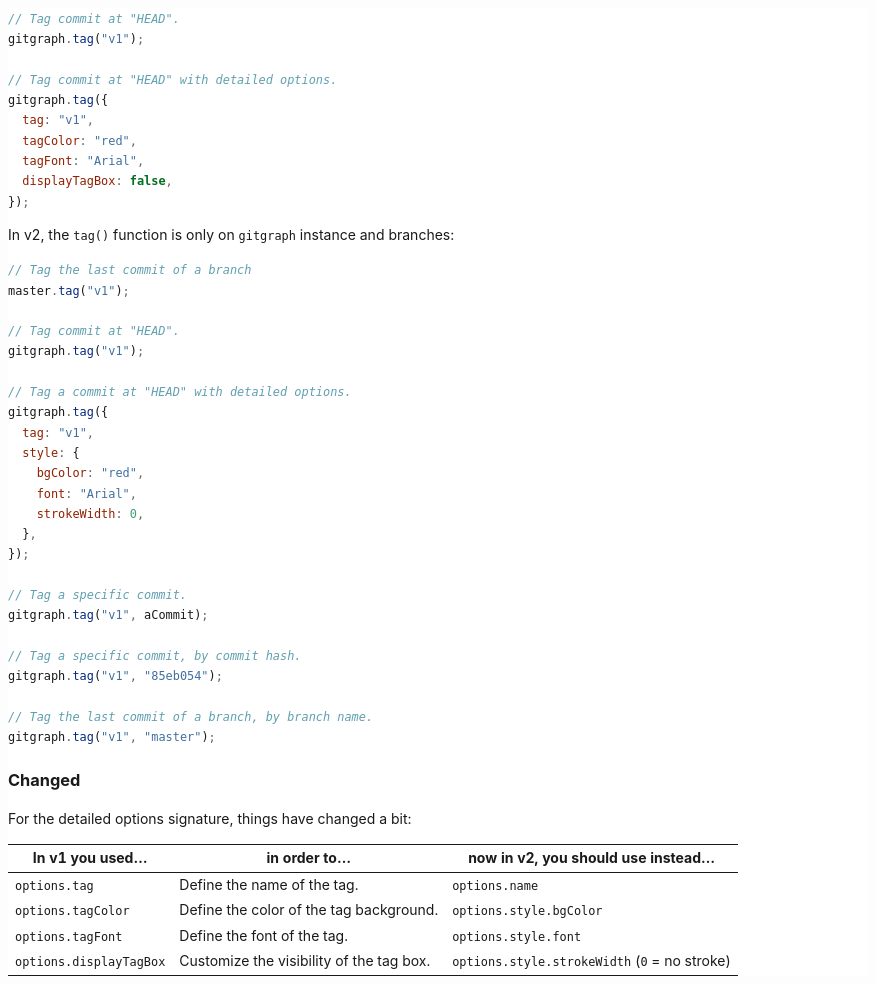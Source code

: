 ```js
// Tag commit at "HEAD".
gitgraph.tag("v1");

// Tag commit at "HEAD" with detailed options.
gitgraph.tag({
  tag: "v1",
  tagColor: "red",
  tagFont: "Arial",
  displayTagBox: false,
});
```

In v2, the `tag()` function is only on `gitgraph` instance and branches:

```js
// Tag the last commit of a branch
master.tag("v1");

// Tag commit at "HEAD".
gitgraph.tag("v1");

// Tag a commit at "HEAD" with detailed options.
gitgraph.tag({
  tag: "v1",
  style: {
    bgColor: "red",
    font: "Arial",
    strokeWidth: 0,
  },
});

// Tag a specific commit.
gitgraph.tag("v1", aCommit);

// Tag a specific commit, by commit hash.
gitgraph.tag("v1", "85eb054");

// Tag the last commit of a branch, by branch name.
gitgraph.tag("v1", "master");
```

### Changed

For the detailed options signature, things have changed a bit:

| In v1 you used…         | in order to…                             | now in v2, you should use instead…            |
| ----------------------- | ---------------------------------------- | --------------------------------------------- |
| `options.tag`           | Define the name of the tag.              | `options.name`                                |
| `options.tagColor`      | Define the color of the tag background.  | `options.style.bgColor`                       |
| `options.tagFont`       | Define the font of the tag.              | `options.style.font`                          |
| `options.displayTagBox` | Customize the visibility of the tag box. | `options.style.strokeWidth` (`0` = no stroke) |
